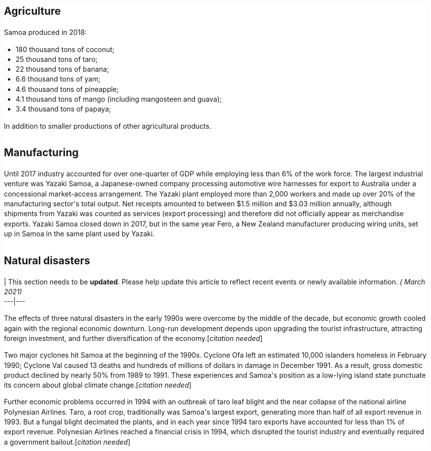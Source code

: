 ## Agriculture

Samoa produced in 2018:

  * 180 thousand tons of coconut;
  * 25 thousand tons of taro;
  * 22 thousand tons of banana;
  * 6.6 thousand tons of yam;
  * 4.6 thousand tons of pineapple;
  * 4.1 thousand tons of mango (including mangosteen and guava);
  * 3.4 thousand tons of papaya;

In addition to smaller productions of other agricultural products.

## Manufacturing

Until 2017 industry accounted for over one-quarter of GDP while employing less
than 6% of the work force. The largest industrial venture was Yazaki Samoa, a
Japanese-owned company processing automotive wire harnesses for export to
Australia under a concessional market-access arrangement. The Yazaki plant
employed more than 2,000 workers and made up over 20% of the manufacturing
sector's total output. Net receipts amounted to between $1.5 million and $3.03
million annually, although shipments from Yazaki was counted as services
(export processing) and therefore did not officially appear as merchandise
exports. Yazaki Samoa closed down in 2017, but in the same year Fero, a New
Zealand manufacturer producing wiring units, set up in Samoa in the same plant
used by Yazaki.

## Natural disasters

| This section needs to be **updated**. Please help update this article to
reflect recent events or newly available information. _( March 2021)_  
---|---  
  
The effects of three natural disasters in the early 1990s were overcome by the
middle of the decade, but economic growth cooled again with the regional
economic downturn. Long-run development depends upon upgrading the tourist
infrastructure, attracting foreign investment, and further diversification of
the economy.[_citation needed_]

Two major cyclones hit Samoa at the beginning of the 1990s. Cyclone Ofa left
an estimated 10,000 islanders homeless in February 1990; Cyclone Val caused 13
deaths and hundreds of millions of dollars in damage in December 1991. As a
result, gross domestic product declined by nearly 50% from 1989 to 1991. These
experiences and Samoa's position as a low-lying island state punctuate its
concern about global climate change.[_citation needed_]

Further economic problems occurred in 1994 with an outbreak of taro leaf
blight and the near collapse of the national airline Polynesian Airlines.
Taro, a root crop, traditionally was Samoa's largest export, generating more
than half of all export revenue in 1993. But a fungal blight decimated the
plants, and in each year since 1994 taro exports have accounted for less than
1% of export revenue. Polynesian Airlines reached a financial crisis in 1994,
which disrupted the tourist industry and eventually required a government
bailout.[_citation needed_]
